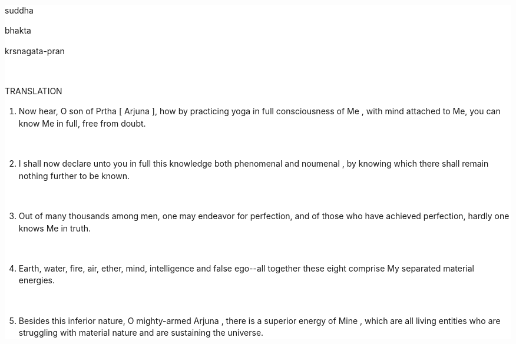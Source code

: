 suddha
 
bhakta
 
krsnagata-pran


 


TRANSLATION


1) Now hear, O son of 
Prtha
 [
Arjuna
], how by practicing
yoga in full consciousness of 
Me
, with mind attached
to Me, you can know Me in full, free from doubt. 


 


2) I shall now declare unto
you in full this knowledge both phenomenal and 
noumenal
,
by knowing which there shall remain nothing further to be known. 


 


3) Out of many thousands
among men, one may endeavor for perfection, and of those who have achieved
perfection, hardly one knows 
Me
 in truth. 


 


4) Earth, water, fire, air,
ether, mind, intelligence and false ego--all together these eight comprise 
My
 separated material energies. 


 


5) Besides this inferior
nature, O mighty-armed 
Arjuna
, there is a superior
energy of 
Mine
, which are all living entities who are
struggling with material nature and are sustaining the universe. 
